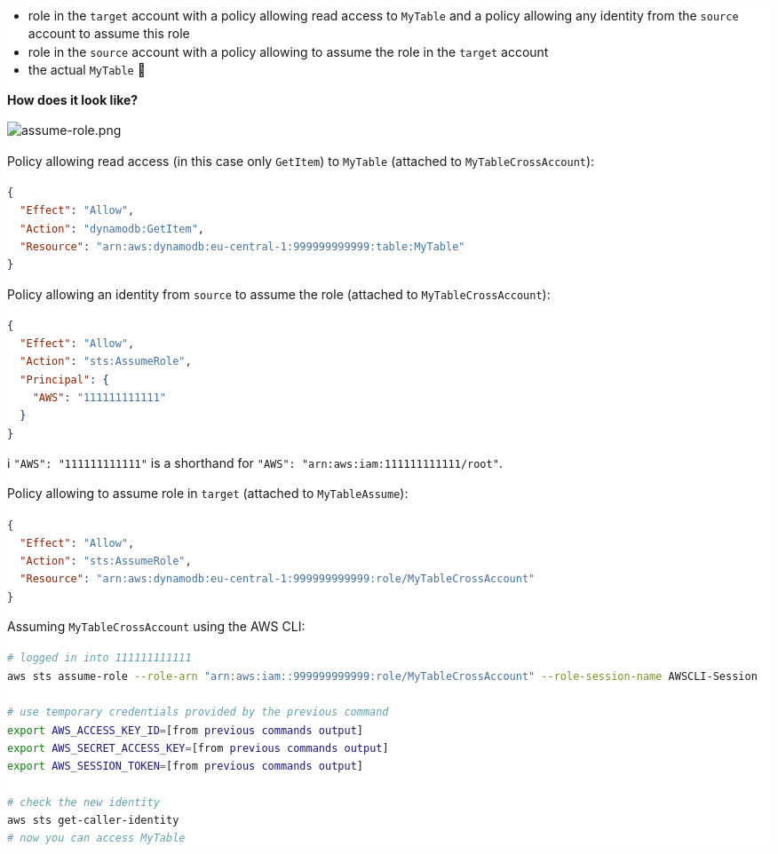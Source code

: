 - role in the `target` account with a policy allowing read access to `MyTable` and a policy allowing any identity from the `source` account to assume this role
- role in the `source` account with a policy allowing to assume the role in the `target` account
- the actual `MyTable` 🤪

**How does it look like?**

![assume-role.png](https://cdn.hashnode.com/res/hashnode/image/upload/v1621866057989/h9pOqD1v1.png)

Policy allowing read access (in this case only `GetItem`) to `MyTable` 
(attached to `MyTableCrossAccount`):
```json
{
  "Effect": "Allow",
  "Action": "dynamodb:GetItem",
  "Resource": "arn:aws:dynamodb:eu-central-1:999999999999:table:MyTable"
}
```

Policy allowing an identity from `source` to assume the role (attached to `MyTableCrossAccount`):
```json
{
  "Effect": "Allow",
  "Action": "sts:AssumeRole",
  "Principal": {
    "AWS": "111111111111"
  }
}
```

ℹ️ `"AWS": "111111111111"` is a shorthand for `"AWS": "arn:aws:iam:111111111111/root"`.
 
Policy allowing to assume role in `target` (attached to `MyTableAssume`):
```json
{
  "Effect": "Allow",
  "Action": "sts:AssumeRole",
  "Resource": "arn:aws:dynamodb:eu-central-1:999999999999:role/MyTableCrossAccount"
}
```

Assuming `MyTableCrossAccount` using the AWS CLI:
```bash
# logged in into 111111111111
aws sts assume-role --role-arn "arn:aws:iam::999999999999:role/MyTableCrossAccount" --role-session-name AWSCLI-Session

# use temporary credentials provided by the previous command
export AWS_ACCESS_KEY_ID=[from previous commands output]
export AWS_SECRET_ACCESS_KEY=[from previous commands output]
export AWS_SESSION_TOKEN=[from previous commands output]

# check the new identity
aws sts get-caller-identity
# now you can access MyTable
```
